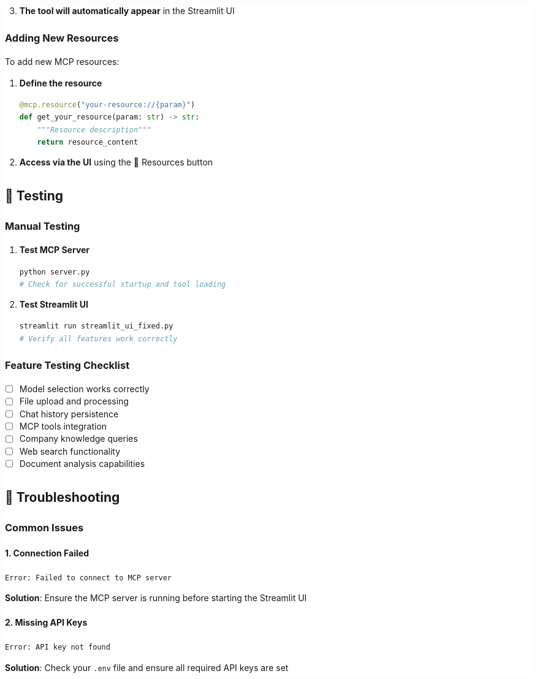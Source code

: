 3. **The tool will automatically appear** in the Streamlit UI

### Adding New Resources

To add new MCP resources:

1. **Define the resource**
   ```python
   @mcp.resource("your-resource://{param}")
   def get_your_resource(param: str) -> str:
       """Resource description"""
       return resource_content
   ```

2. **Access via the UI** using the 📄 Resources button

## 🧪 Testing

### Manual Testing
1. **Test MCP Server**
   ```bash
   python server.py
   # Check for successful startup and tool loading
   ```

2. **Test Streamlit UI**
   ```bash
   streamlit run streamlit_ui_fixed.py
   # Verify all features work correctly
   ```

### Feature Testing Checklist
- [ ] Model selection works correctly
- [ ] File upload and processing
- [ ] Chat history persistence
- [ ] MCP tools integration
- [ ] Company knowledge queries
- [ ] Web search functionality
- [ ] Document analysis capabilities

## 🚨 Troubleshooting

### Common Issues

#### 1. **Connection Failed**
```
Error: Failed to connect to MCP server
```
**Solution**: Ensure the MCP server is running before starting the Streamlit UI

#### 2. **Missing API Keys**
```
Error: API key not found
```
**Solution**: Check your `.env` file and ensure all required API keys are set
